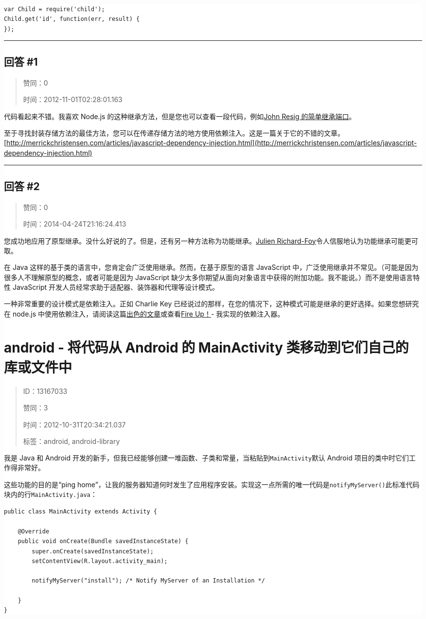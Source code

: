 ```
var Child = require('child');
Child.get('id', function(err, result) {
}); 
```

* * *

## 回答 #1

> 赞同：0
> 
> 时间：2012-11-01T02:28:01.163

代码看起来不错。我喜欢 Node.js 的这种继承方法，但是您也可以查看一段代码，例如[John Resig 的简单继承端口](http://ejohn.org/blog/simple-javascript-inheritance/)。

至于寻找封装存储方法的最佳方法，您可以在传递存储方法的地方使用依赖注入。这是一篇关于它的不错的文章。[http://merrickchristensen.com/articles/javascript-dependency-injection.html](http://merrickchristensen.com/articles/javascript-dependency-injection.html)

* * *

## 回答 #2

> 赞同：0
> 
> 时间：2014-04-24T21:16:24.413

您成功地应用了原型继承。没什么好说的了。但是，还有另一种方法称为功能继承。[Julien Richard-Foy](http://julien.richard-foy.fr/blog/2011/10/30/functional-inheritance-vs-prototypal-inheritance/)令人信服地认为功能继承可能更可取。

在 Java 这样的基于类的语言中，您肯定会广泛使用继承。然而，在基于原型的语言 JavaScript 中，广泛使用继承并不常见。（可能是因为很多人不理解原型的概念，或者可能是因为 JavaScript 缺少太多你期望从面向对象语言中获得的附加功能。我不能说。）而不是使用语言特性 JavaScript 开发人员经常求助于适配器、装饰器和代理等设计模式。

一种非常重要的设计模式是依赖注入。正如 Charlie Key 已经说过的那样，在您的情况下，这种模式可能是继承的更好选择。如果您想研究在 node.js 中使用依赖注入，请阅读这篇[出色的文章](http://www.mariocasciaro.me/dependency-injection-in-node-js-and-other-architectural-patterns)或查看[Fire Up！](https://github.com/analog-nico/fire-up)- 我实现的依赖注入器。

# android - 将代码从 Android 的 MainActivity 类移动到它们自己的库或文件中

> ID：13167033
> 
> 赞同：3
> 
> 时间：2012-10-31T20:34:21.037
> 
> 标签：android, android-library

我是 Java 和 Android 开发的新手，但我已经能够创建一堆函数、子类和常量，当粘贴到`MainActivity`默认 Android 项目的类中时它们工作得非常好。

这些功能的目的是“ping home”，让我的服务器知道何时发生了应用程序安装。实现这一点所需的唯一代码是`notifyMyServer()`此标准代码块内的行`MainActivity.java`：

```
public class MainActivity extends Activity {

    @Override
    public void onCreate(Bundle savedInstanceState) {
        super.onCreate(savedInstanceState);
        setContentView(R.layout.activity_main);

        notifyMyServer("install"); /* Notify MyServer of an Installation */

    }
} 
```
